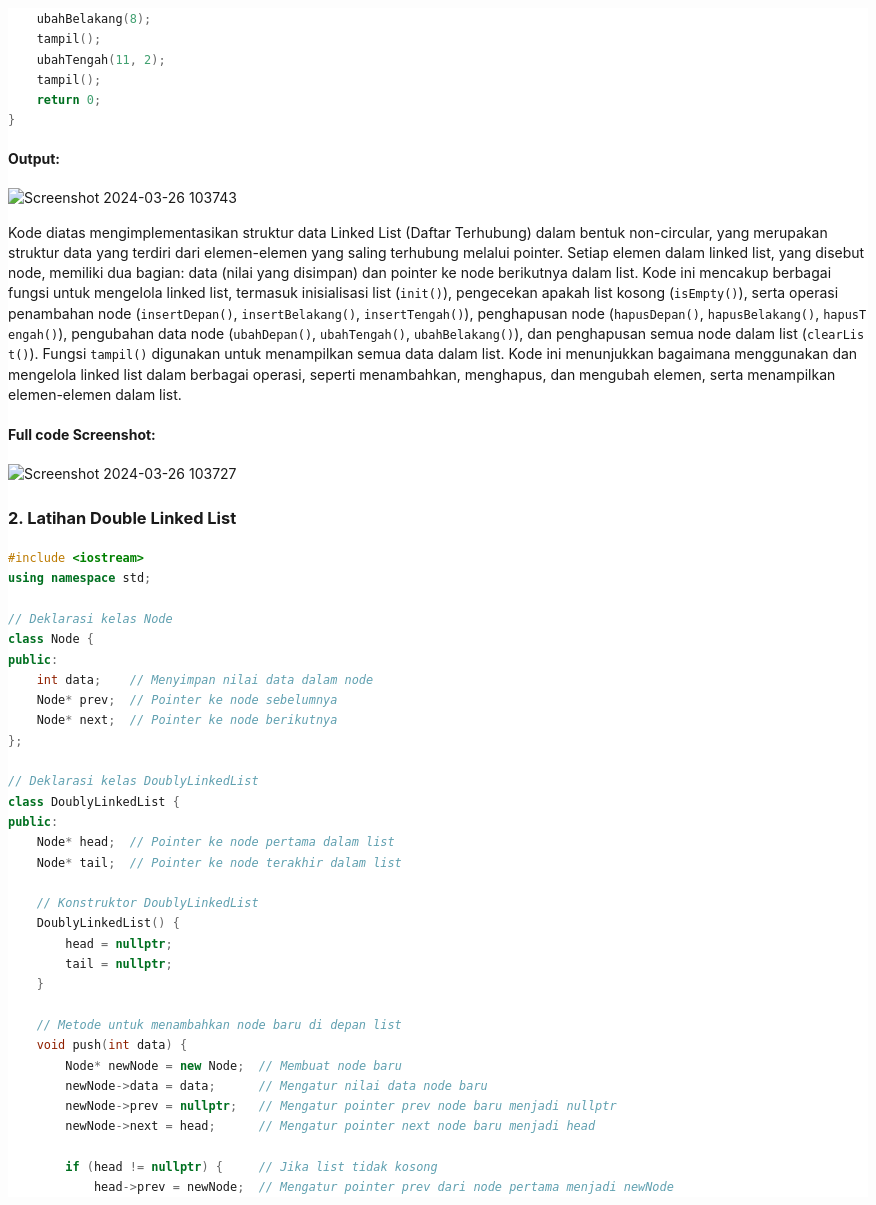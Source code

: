 ```C++
    ubahBelakang(8);
    tampil();
    ubahTengah(11, 2);
    tampil();
    return 0;
}

```
#### Output:
![Screenshot 2024-03-26 103743](https://github.com/Wahyu101101/Struktur-Data-Assigment/assets/161663486/94754a11-85d5-4532-bae8-4868d39f41c1)


Kode diatas mengimplementasikan struktur data Linked List (Daftar Terhubung) dalam bentuk non-circular, yang merupakan struktur data yang terdiri dari elemen-elemen yang saling terhubung melalui pointer. Setiap elemen dalam linked list, yang disebut node, memiliki dua bagian: data (nilai yang disimpan) dan pointer ke node berikutnya dalam list. Kode ini mencakup berbagai fungsi untuk mengelola linked list, termasuk inisialisasi list (`init()`), pengecekan apakah list kosong (`isEmpty()`), serta operasi penambahan node (`insertDepan()`, `insertBelakang()`, `insertTengah()`), penghapusan node (`hapusDepan()`, `hapusBelakang()`, `hapusTengah()`), pengubahan data node (`ubahDepan()`, `ubahTengah()`, `ubahBelakang()`), dan penghapusan semua node dalam list (`clearList()`). Fungsi `tampil()` digunakan untuk menampilkan semua data dalam list. Kode ini menunjukkan bagaimana menggunakan dan mengelola linked list dalam berbagai operasi, seperti menambahkan, menghapus, dan mengubah elemen, serta menampilkan elemen-elemen dalam list.

#### Full code Screenshot:
![Screenshot 2024-03-26 103727](https://github.com/Wahyu101101/Struktur-Data-Assigment/assets/161663486/dfea359a-275c-4354-ae65-edd2c9663e2e)



### 2. Latihan Double Linked List
```C++
#include <iostream>
using namespace std;

// Deklarasi kelas Node
class Node {
public:
    int data;    // Menyimpan nilai data dalam node
    Node* prev;  // Pointer ke node sebelumnya
    Node* next;  // Pointer ke node berikutnya
};

// Deklarasi kelas DoublyLinkedList
class DoublyLinkedList {
public:
    Node* head;  // Pointer ke node pertama dalam list
    Node* tail;  // Pointer ke node terakhir dalam list

    // Konstruktor DoublyLinkedList
    DoublyLinkedList() {
        head = nullptr;
        tail = nullptr;
    }

    // Metode untuk menambahkan node baru di depan list
    void push(int data) {
        Node* newNode = new Node;  // Membuat node baru
        newNode->data = data;      // Mengatur nilai data node baru
        newNode->prev = nullptr;   // Mengatur pointer prev node baru menjadi nullptr
        newNode->next = head;      // Mengatur pointer next node baru menjadi head

        if (head != nullptr) {     // Jika list tidak kosong
            head->prev = newNode;  // Mengatur pointer prev dari node pertama menjadi newNode
```